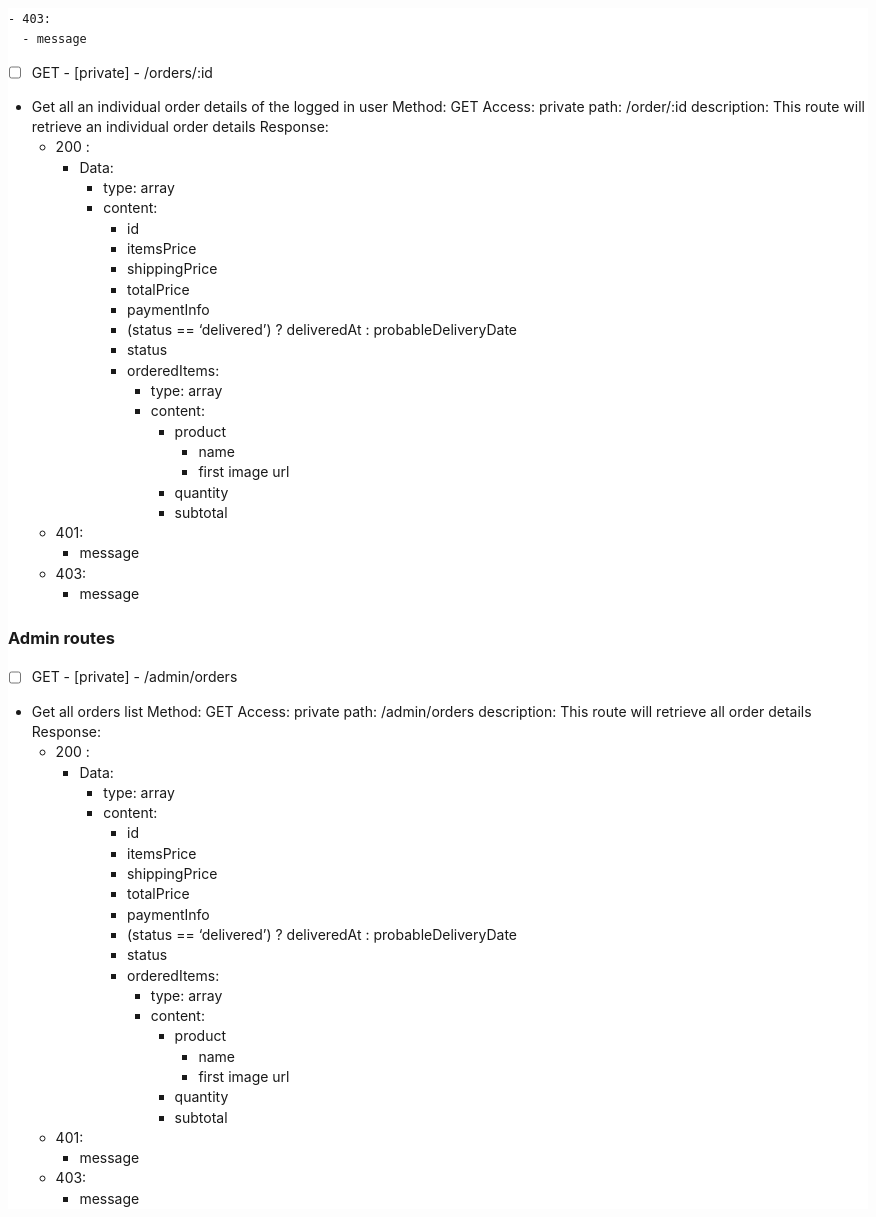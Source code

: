     - 403:
      - message
  - [ ] GET - [private] - /orders/:id
  - Get all an individual order details of the logged in user
    Method: GET
    Access: private
    path: /order/:id
    description: This route will retrieve an individual order details
    Response:
    - 200 :
      - Data:
        - type: array
        - content:
          - id
          - itemsPrice
          - shippingPrice
          - totalPrice
          - paymentInfo
          - (status == ‘delivered’) ? deliveredAt : probableDeliveryDate
          - status
          - orderedItems:
            - type: array
            - content:
              - product
                - name
                - first image url
              - quantity
              - subtotal
    - 401:
      - message
    - 403:
      - message
  ### Admin routes
  - [ ] GET - [private] - /admin/orders
  - Get all orders list
    Method: GET
    Access: private
    path: /admin/orders
    description: This route will retrieve all order details
    Response:
    - 200 :
      - Data:
        - type: array
        - content:
          - id
          - itemsPrice
          - shippingPrice
          - totalPrice
          - paymentInfo
          - (status == ‘delivered’) ? deliveredAt : probableDeliveryDate
          - status
          - orderedItems:
            - type: array
            - content:
              - product
                - name
                - first image url
              - quantity
              - subtotal
    - 401:
      - message
    - 403:
      - message